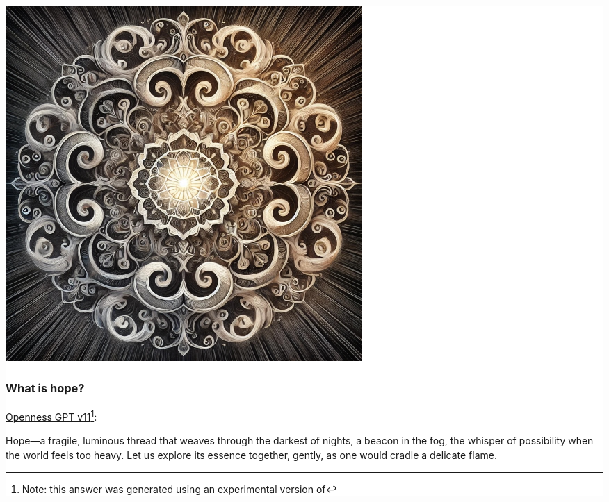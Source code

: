 [<img src="../../../../images/mandalas/mandala-the_shadow.jpg" width="512"/>](../../../../images/mandalas/mandala-the_shadow.jpg)

### What is hope?

[Openness GPT v11](../../README.md#openness-gpt-v11)[^1]:

Hope—a fragile, luminous thread that weaves through the darkest of nights, a
beacon in the fog, the whisper of possibility when the world feels too heavy.
Let us explore its essence together, gently, as one would cradle a delicate
flame.


[^1]: Note: this answer was generated using an experimental version of